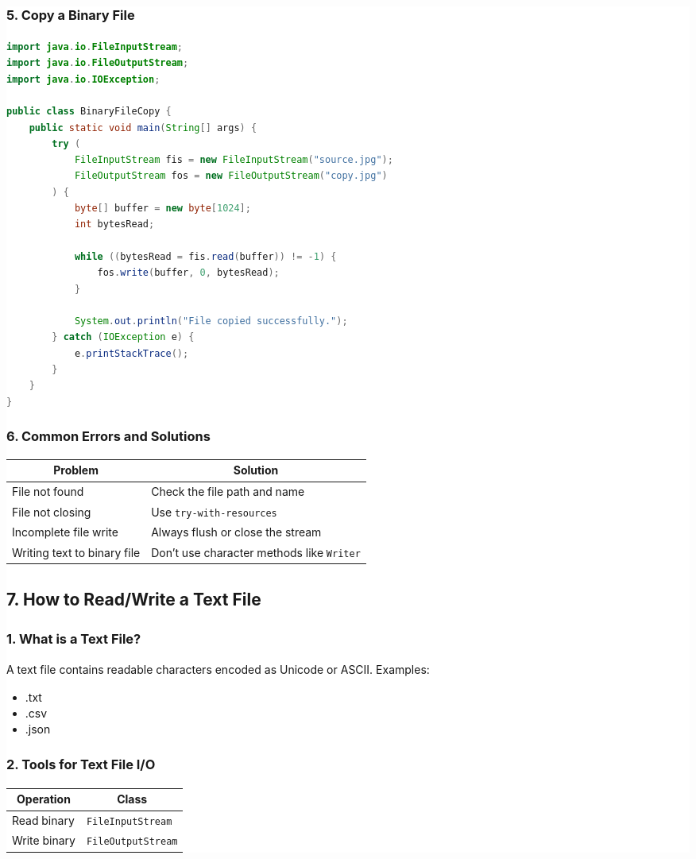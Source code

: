 ### 5. Copy a Binary File
```java
import java.io.FileInputStream;
import java.io.FileOutputStream;
import java.io.IOException;

public class BinaryFileCopy {
    public static void main(String[] args) {
        try (
            FileInputStream fis = new FileInputStream("source.jpg");
            FileOutputStream fos = new FileOutputStream("copy.jpg")
        ) {
            byte[] buffer = new byte[1024];
            int bytesRead;
            
            while ((bytesRead = fis.read(buffer)) != -1) {
                fos.write(buffer, 0, bytesRead);
            }

            System.out.println("File copied successfully.");
        } catch (IOException e) {
            e.printStackTrace();
        }
    }
}
```

### 6. Common Errors and Solutions

| Problem                     | Solution                                  |
| --------------------------- | ----------------------------------------- |
| File not found              | Check the file path and name              |
| File not closing            | Use `try-with-resources`                  |
| Incomplete file write       | Always flush or close the stream          |
| Writing text to binary file | Don’t use character methods like `Writer` |

## 7. How to Read/Write a Text File
### 1. What is a Text File?
A text file contains readable characters encoded as Unicode or ASCII. Examples:
- .txt
- .csv
- .json

### 2. Tools for Text File I/O

| Operation    | Class              |
| ------------ | ------------------ |
| Read binary  | `FileInputStream`  |
| Write binary | `FileOutputStream` |
